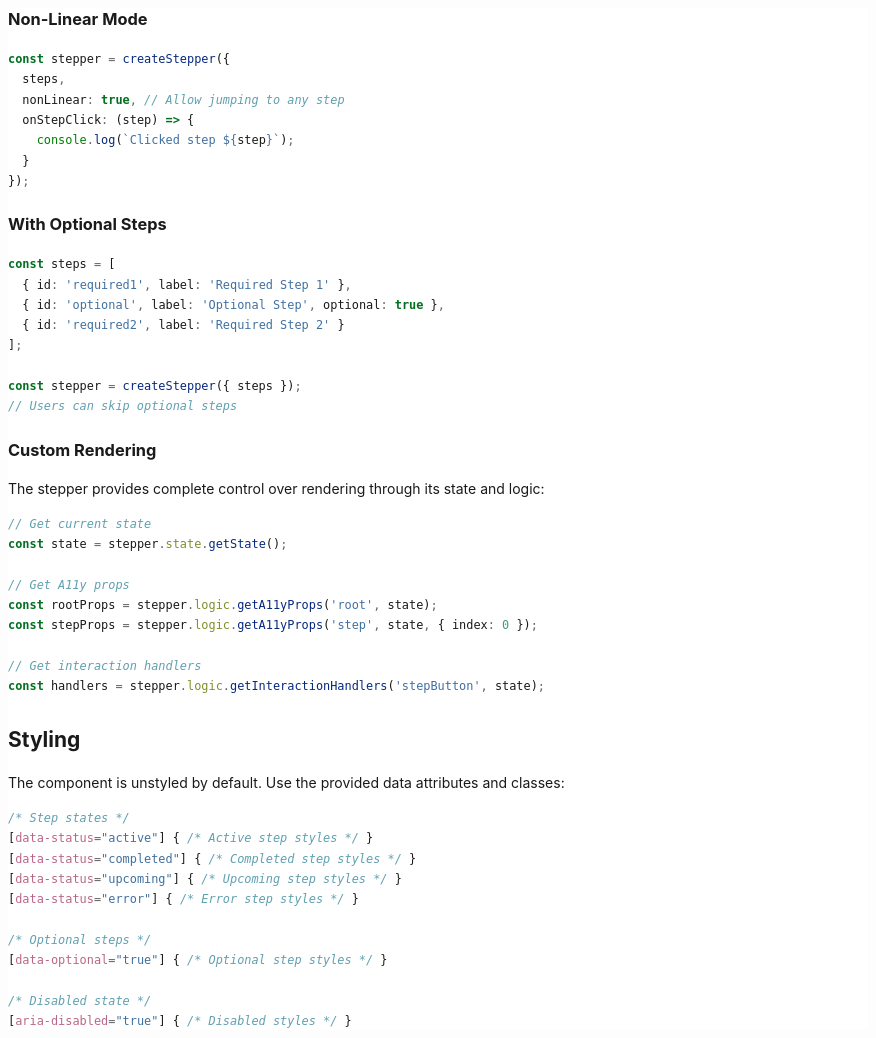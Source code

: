 ### Non-Linear Mode

```typescript
const stepper = createStepper({
  steps,
  nonLinear: true, // Allow jumping to any step
  onStepClick: (step) => {
    console.log(`Clicked step ${step}`);
  }
});
```

### With Optional Steps

```typescript
const steps = [
  { id: 'required1', label: 'Required Step 1' },
  { id: 'optional', label: 'Optional Step', optional: true },
  { id: 'required2', label: 'Required Step 2' }
];

const stepper = createStepper({ steps });
// Users can skip optional steps
```

### Custom Rendering

The stepper provides complete control over rendering through its state and logic:

```typescript
// Get current state
const state = stepper.state.getState();

// Get A11y props
const rootProps = stepper.logic.getA11yProps('root', state);
const stepProps = stepper.logic.getA11yProps('step', state, { index: 0 });

// Get interaction handlers
const handlers = stepper.logic.getInteractionHandlers('stepButton', state);
```

## Styling

The component is unstyled by default. Use the provided data attributes and classes:

```css
/* Step states */
[data-status="active"] { /* Active step styles */ }
[data-status="completed"] { /* Completed step styles */ }
[data-status="upcoming"] { /* Upcoming step styles */ }
[data-status="error"] { /* Error step styles */ }

/* Optional steps */
[data-optional="true"] { /* Optional step styles */ }

/* Disabled state */
[aria-disabled="true"] { /* Disabled styles */ }
```

